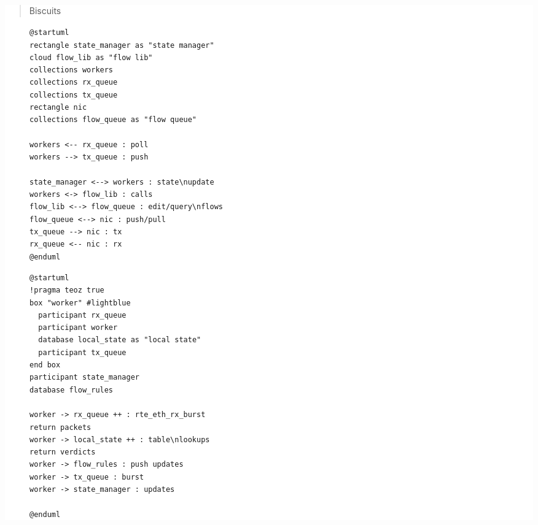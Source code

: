> Biscuits

</figure>

<figure title="science">

<div class="multi-column">

```plantuml
@startuml
rectangle state_manager as "state manager"
cloud flow_lib as "flow lib"
collections workers
collections rx_queue
collections tx_queue
rectangle nic
collections flow_queue as "flow queue"

workers <-- rx_queue : poll
workers --> tx_queue : push

state_manager <--> workers : state\nupdate
workers <-> flow_lib : calls
flow_lib <--> flow_queue : edit/query\nflows
flow_queue <--> nic : push/pull
tx_queue --> nic : tx
rx_queue <-- nic : rx
@enduml
```


```plantuml
@startuml
!pragma teoz true
box "worker" #lightblue
  participant rx_queue
  participant worker
  database local_state as "local state"
  participant tx_queue
end box
participant state_manager
database flow_rules

worker -> rx_queue ++ : rte_eth_rx_burst
return packets
worker -> local_state ++ : table\nlookups
return verdicts
worker -> flow_rules : push updates
worker -> tx_queue : burst
worker -> state_manager : updates

@enduml
```

</div>

